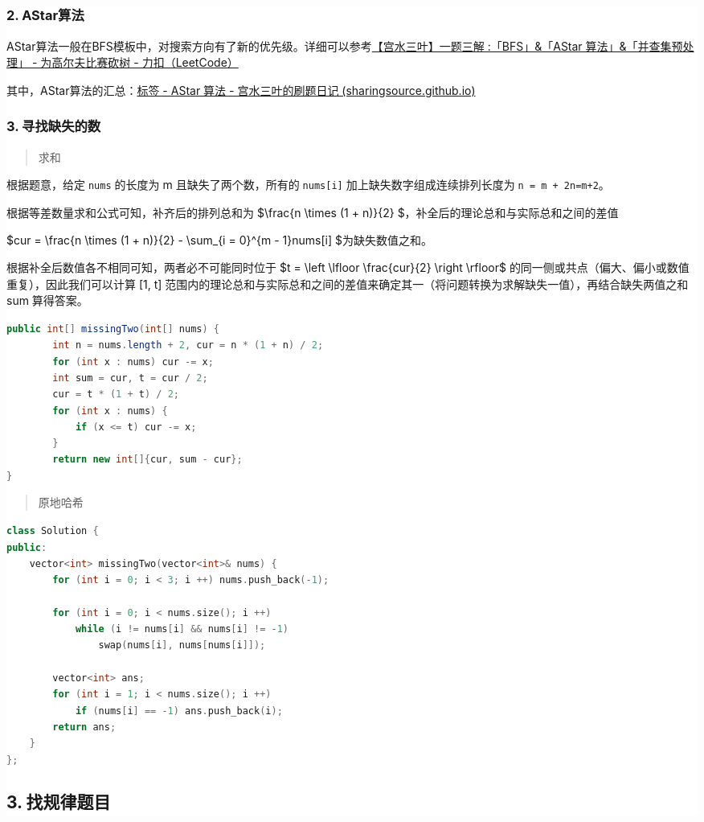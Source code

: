 ### 2. AStar算法

AStar算法一般在BFS模板中，对搜索方向有了新的优先级。详细可以参考[【宫水三叶】一题三解 :「BFS」&「AStar 算法」&「并查集预处理」 - 为高尔夫比赛砍树 - 力扣（LeetCode）](https://leetcode.cn/problems/cut-off-trees-for-golf-event/solution/by-ac_oier-ksth/)

其中，AStar算法的汇总：[标签 - AStar 算法 - 宫水三叶的刷题日记 (sharingsource.github.io)](https://sharingsource.github.io/tags/AStar-算法/)

### 3. 寻找缺失的数

> 求和

根据题意，给定 `nums` 的长度为 m 且缺失了两个数，所有的 `nums[i]` 加上缺失数字组成连续排列长度为 `n = m + 2n=m+2`。

根据等差数量求和公式可知，补齐后的排列总和为 $\frac{n \times (1 + n)}{2} $，补全后的理论总和与实际总和之间的差值 

$cur = \frac{n \times (1 + n)}{2} - \sum_{i = 0}^{m - 1}nums[i] $为缺失数值之和。

根据补全后数值各不相同可知，两者必不可能同时位于 $t = \left \lfloor \frac{cur}{2} \right \rfloor$ 的同一侧或共点（偏大、偏小或数值重复），因此我们可以计算 [1, t] 范围内的理论总和与实际总和之间的差值来确定其一（将问题转换为求解缺失一值），再结合缺失两值之和 sum 算得答案。

```java
public int[] missingTwo(int[] nums) {
        int n = nums.length + 2, cur = n * (1 + n) / 2;
        for (int x : nums) cur -= x;
        int sum = cur, t = cur / 2;
        cur = t * (1 + t) / 2;
        for (int x : nums) {
            if (x <= t) cur -= x;
        }
        return new int[]{cur, sum - cur};
}
```

> 原地哈希

```c++
class Solution {
public:
    vector<int> missingTwo(vector<int>& nums) {
        for (int i = 0; i < 3; i ++) nums.push_back(-1);

        for (int i = 0; i < nums.size(); i ++)
            while (i != nums[i] && nums[i] != -1)
                swap(nums[i], nums[nums[i]]);
        
        vector<int> ans;
        for (int i = 1; i < nums.size(); i ++) 
            if (nums[i] == -1) ans.push_back(i);
        return ans; 
    }
};
```


## 3. 找规律题目
